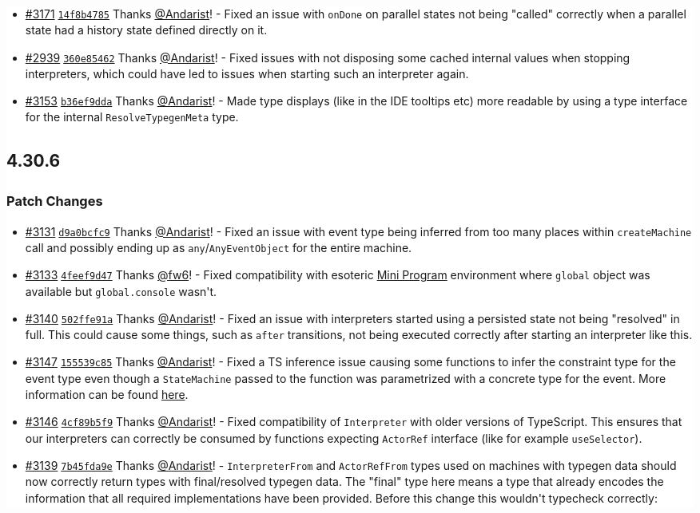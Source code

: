 * [#3171](https://github.com/statelyai/xstate/pull/3171) [`14f8b4785`](https://github.com/statelyai/xstate/commit/14f8b4785599fb366ae2901c03c2a3202594499c) Thanks [@Andarist](https://github.com/Andarist)! - Fixed an issue with `onDone` on parallel states not being "called" correctly when a parallel state had a history state defined directly on it.

- [#2939](https://github.com/statelyai/xstate/pull/2939) [`360e85462`](https://github.com/statelyai/xstate/commit/360e8546298c4a06b6d51d8f12c0563672dd7acf) Thanks [@Andarist](https://github.com/Andarist)! - Fixed issues with not disposing some cached internal values when stopping interpreters, which could have led to issues when starting such an interpreter again.

* [#3153](https://github.com/statelyai/xstate/pull/3153) [`b36ef9dda`](https://github.com/statelyai/xstate/commit/b36ef9dda560fca4c00428f48742fd9d2e325324) Thanks [@Andarist](https://github.com/Andarist)! - Made type displays (like in the IDE tooltips etc) more readable by using a type interface for the internal `ResolveTypegenMeta` type.

## 4.30.6

### Patch Changes

- [#3131](https://github.com/statelyai/xstate/pull/3131) [`d9a0bcfc9`](https://github.com/statelyai/xstate/commit/d9a0bcfc9be03e49726d6dc4a6bbce25239913a1) Thanks [@Andarist](https://github.com/Andarist)! - Fixed an issue with event type being inferred from too many places within `createMachine` call and possibly ending up as `any`/`AnyEventObject` for the entire machine.

* [#3133](https://github.com/statelyai/xstate/pull/3133) [`4feef9d47`](https://github.com/statelyai/xstate/commit/4feef9d47f81d1b28f2f898431eb4bd1c42d8368) Thanks [@fw6](https://github.com/fw6)! - Fixed compatibility with esoteric [Mini Program](https://developers.weixin.qq.com/miniprogram/en/dev/framework/app-service/) environment where `global` object was available but `global.console` wasn't.

- [#3140](https://github.com/statelyai/xstate/pull/3140) [`502ffe91a`](https://github.com/statelyai/xstate/commit/502ffe91a19579f5f747b76ce29d50de81e8b15c) Thanks [@Andarist](https://github.com/Andarist)! - Fixed an issue with interpreters started using a persisted state not being "resolved" in full. This could cause some things, such as `after` transitions, not being executed correctly after starting an interpreter like this.

* [#3147](https://github.com/statelyai/xstate/pull/3147) [`155539c85`](https://github.com/statelyai/xstate/commit/155539c8597b2f2783e8419c782922545d7e6424) Thanks [@Andarist](https://github.com/Andarist)! - Fixed a TS inference issue causing some functions to infer the constraint type for the event type even though a `StateMachine` passed to the function was parametrized with a concrete type for the event. More information can be found [here](https://github.com/statelyai/xstate/issues/3141#issuecomment-1063995705).

- [#3146](https://github.com/statelyai/xstate/pull/3146) [`4cf89b5f9`](https://github.com/statelyai/xstate/commit/4cf89b5f9cf645f741164d23e3bc35dd7c5706f6) Thanks [@Andarist](https://github.com/Andarist)! - Fixed compatibility of `Interpreter` with older versions of TypeScript. This ensures that our interpreters can correctly be consumed by functions expecting `ActorRef` interface (like for example `useSelector`).

* [#3139](https://github.com/statelyai/xstate/pull/3139) [`7b45fda9e`](https://github.com/statelyai/xstate/commit/7b45fda9e1bd544b505c86ddcd6cf1f949007fef) Thanks [@Andarist](https://github.com/Andarist)! - `InterpreterFrom` and `ActorRefFrom` types used on machines with typegen data should now correctly return types with final/resolved typegen data. The "final" type here means a type that already encodes the information that all required implementations have been provided. Before this change this wouldn't typecheck correctly:
